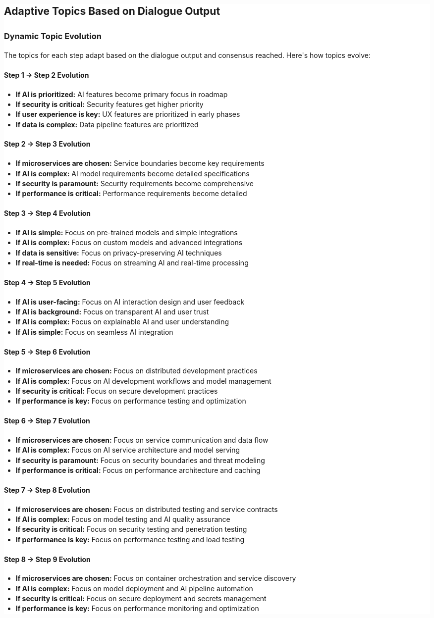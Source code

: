 
## **Adaptive Topics Based on Dialogue Output**

### **Dynamic Topic Evolution**
The topics for each step adapt based on the dialogue output and consensus reached. Here's how topics evolve:

#### **Step 1 → Step 2 Evolution**
- **If AI is prioritized:** AI features become primary focus in roadmap
- **If security is critical:** Security features get higher priority
- **If user experience is key:** UX features are prioritized in early phases
- **If data is complex:** Data pipeline features are prioritized

#### **Step 2 → Step 3 Evolution**
- **If microservices are chosen:** Service boundaries become key requirements
- **If AI is complex:** AI model requirements become detailed specifications
- **If security is paramount:** Security requirements become comprehensive
- **If performance is critical:** Performance requirements become detailed

#### **Step 3 → Step 4 Evolution**
- **If AI is simple:** Focus on pre-trained models and simple integrations
- **If AI is complex:** Focus on custom models and advanced integrations
- **If data is sensitive:** Focus on privacy-preserving AI techniques
- **If real-time is needed:** Focus on streaming AI and real-time processing

#### **Step 4 → Step 5 Evolution**
- **If AI is user-facing:** Focus on AI interaction design and user feedback
- **If AI is background:** Focus on transparent AI and user trust
- **If AI is complex:** Focus on explainable AI and user understanding
- **If AI is simple:** Focus on seamless AI integration

#### **Step 5 → Step 6 Evolution**
- **If microservices are chosen:** Focus on distributed development practices
- **If AI is complex:** Focus on AI development workflows and model management
- **If security is critical:** Focus on secure development practices
- **If performance is key:** Focus on performance testing and optimization

#### **Step 6 → Step 7 Evolution**
- **If microservices are chosen:** Focus on service communication and data flow
- **If AI is complex:** Focus on AI service architecture and model serving
- **If security is paramount:** Focus on security boundaries and threat modeling
- **If performance is critical:** Focus on performance architecture and caching

#### **Step 7 → Step 8 Evolution**
- **If microservices are chosen:** Focus on distributed testing and service contracts
- **If AI is complex:** Focus on model testing and AI quality assurance
- **If security is critical:** Focus on security testing and penetration testing
- **If performance is key:** Focus on performance testing and load testing

#### **Step 8 → Step 9 Evolution**
- **If microservices are chosen:** Focus on container orchestration and service discovery
- **If AI is complex:** Focus on model deployment and AI pipeline automation
- **If security is critical:** Focus on secure deployment and secrets management
- **If performance is key:** Focus on performance monitoring and optimization
